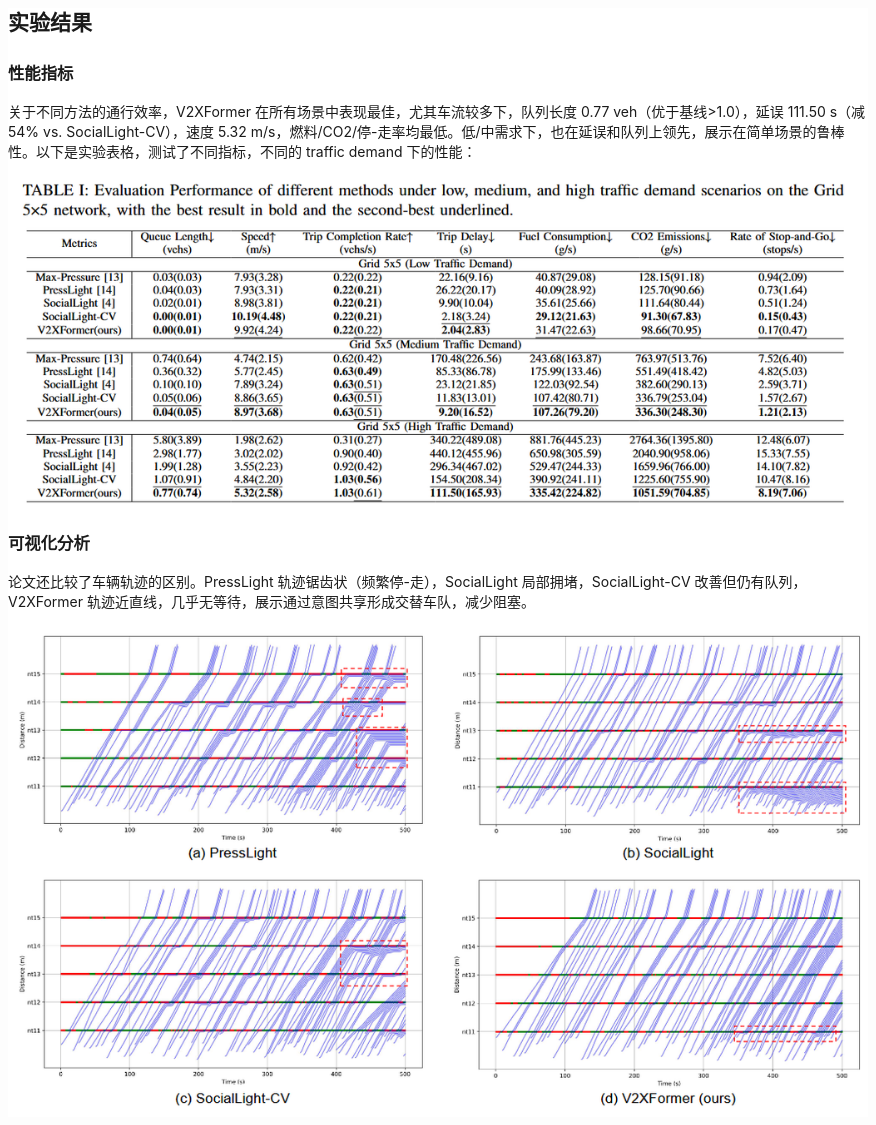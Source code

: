 
## 实验结果

### 性能指标

关于不同方法的通行效率，V2XFormer 在所有场景中表现最佳，尤其车流较多下，队列长度 0.77 veh（优于基线>1.0），延误 111.50 s（减54% vs. SocialLight-CV），速度 5.32 m/s，燃料/CO2/停-走率均最低。低/中需求下，也在延误和队列上领先，展示在简单场景的鲁棒性。以下是实验表格，测试了不同指标，不同的 traffic demand 下的性能：

<div align=center>
    <img width="99%" src="./figures/result_table.png">
</div>

### 可视化分析

论文还比较了车辆轨迹的区别。PressLight 轨迹锯齿状（频繁停-走），SocialLight 局部拥堵，SocialLight-CV 改善但仍有队列，V2XFormer 轨迹近直线，几乎无等待，展示通过意图共享形成交替车队，减少阻塞。

<div align=center>
    <img width="99%" src="./figures/spatiotemportal_trajs.png">
</div>